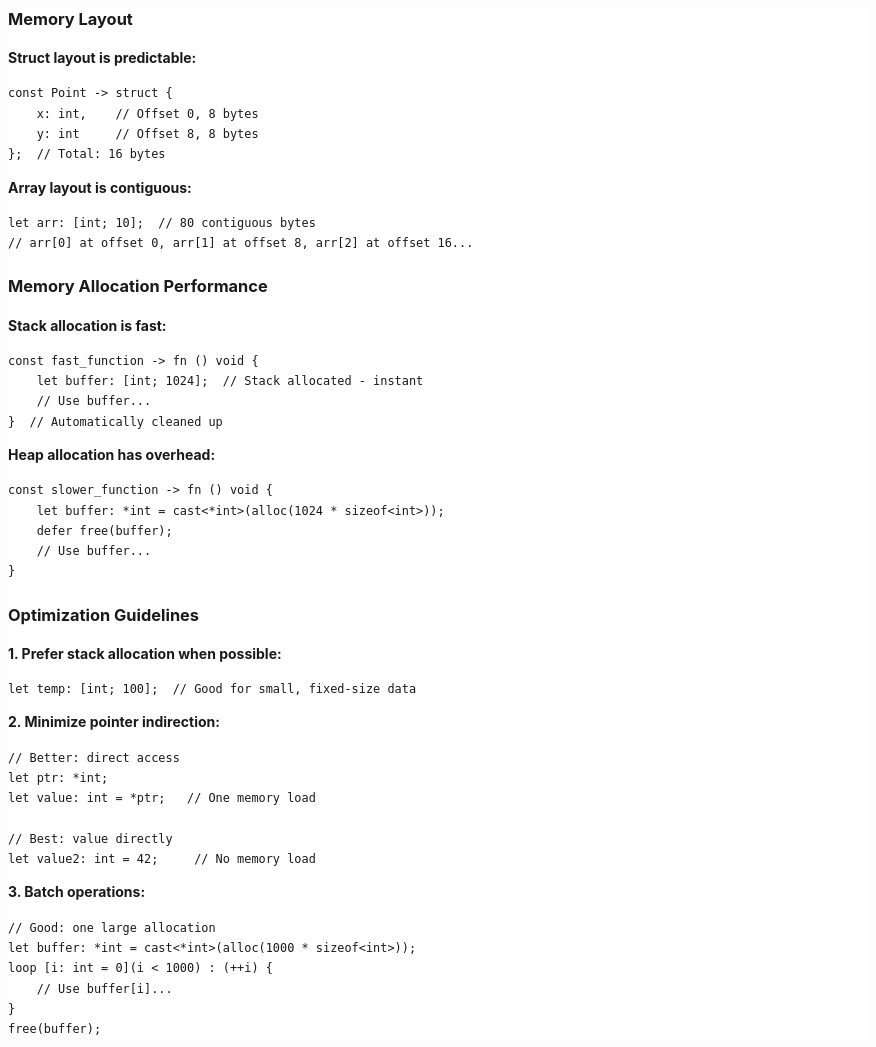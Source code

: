 ### Memory Layout

**Struct layout is predictable:**
```luma
const Point -> struct {
    x: int,    // Offset 0, 8 bytes
    y: int     // Offset 8, 8 bytes
};  // Total: 16 bytes
```

**Array layout is contiguous:**
```luma
let arr: [int; 10];  // 80 contiguous bytes
// arr[0] at offset 0, arr[1] at offset 8, arr[2] at offset 16...
```

### Memory Allocation Performance

**Stack allocation is fast:**
```luma
const fast_function -> fn () void {
    let buffer: [int; 1024];  // Stack allocated - instant
    // Use buffer...
}  // Automatically cleaned up
```

**Heap allocation has overhead:**
```luma
const slower_function -> fn () void {
    let buffer: *int = cast<*int>(alloc(1024 * sizeof<int>));
    defer free(buffer);
    // Use buffer...
}
```

### Optimization Guidelines

**1. Prefer stack allocation when possible:**
```luma
let temp: [int; 100];  // Good for small, fixed-size data
```

**2. Minimize pointer indirection:**
```luma
// Better: direct access
let ptr: *int;
let value: int = *ptr;   // One memory load

// Best: value directly
let value2: int = 42;     // No memory load
```

**3. Batch operations:**
```luma
// Good: one large allocation
let buffer: *int = cast<*int>(alloc(1000 * sizeof<int>));
loop [i: int = 0](i < 1000) : (++i) {
    // Use buffer[i]...
}
free(buffer);
```
